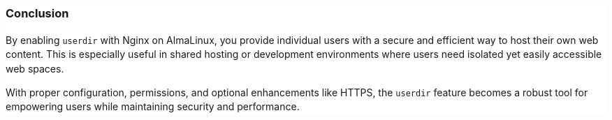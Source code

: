 
### Conclusion

By enabling `userdir` with Nginx on AlmaLinux, you provide individual users with a secure and efficient way to host their own web content. This is especially useful in shared hosting or development environments where users need isolated yet easily accessible web spaces.

With proper configuration, permissions, and optional enhancements like HTTPS, the `userdir` feature becomes a robust tool for empowering users while maintaining security and performance.
